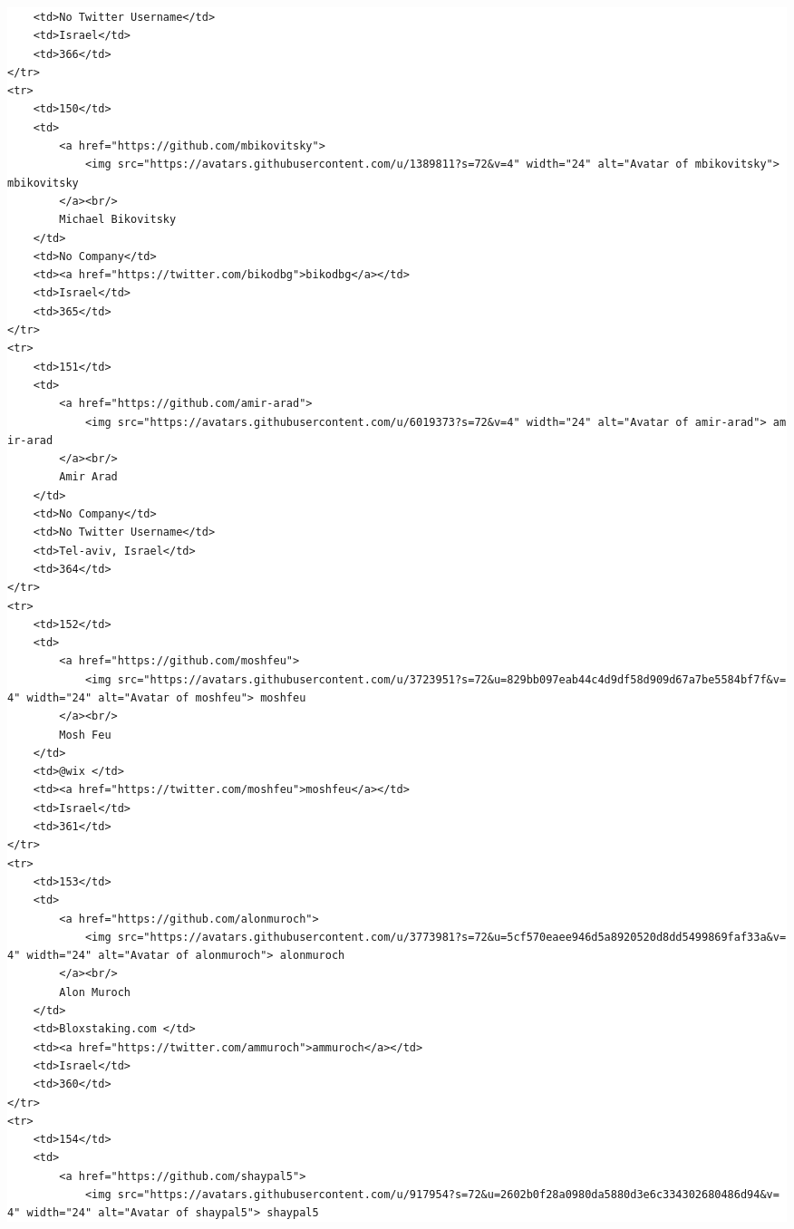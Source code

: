 		<td>No Twitter Username</td>
		<td>Israel</td>
		<td>366</td>
	</tr>
	<tr>
		<td>150</td>
		<td>
			<a href="https://github.com/mbikovitsky">
				<img src="https://avatars.githubusercontent.com/u/1389811?s=72&v=4" width="24" alt="Avatar of mbikovitsky"> mbikovitsky
			</a><br/>
			Michael Bikovitsky
		</td>
		<td>No Company</td>
		<td><a href="https://twitter.com/bikodbg">bikodbg</a></td>
		<td>Israel</td>
		<td>365</td>
	</tr>
	<tr>
		<td>151</td>
		<td>
			<a href="https://github.com/amir-arad">
				<img src="https://avatars.githubusercontent.com/u/6019373?s=72&v=4" width="24" alt="Avatar of amir-arad"> amir-arad
			</a><br/>
			Amir Arad
		</td>
		<td>No Company</td>
		<td>No Twitter Username</td>
		<td>Tel-aviv, Israel</td>
		<td>364</td>
	</tr>
	<tr>
		<td>152</td>
		<td>
			<a href="https://github.com/moshfeu">
				<img src="https://avatars.githubusercontent.com/u/3723951?s=72&u=829bb097eab44c4d9df58d909d67a7be5584bf7f&v=4" width="24" alt="Avatar of moshfeu"> moshfeu
			</a><br/>
			Mosh Feu
		</td>
		<td>@wix </td>
		<td><a href="https://twitter.com/moshfeu">moshfeu</a></td>
		<td>Israel</td>
		<td>361</td>
	</tr>
	<tr>
		<td>153</td>
		<td>
			<a href="https://github.com/alonmuroch">
				<img src="https://avatars.githubusercontent.com/u/3773981?s=72&u=5cf570eaee946d5a8920520d8dd5499869faf33a&v=4" width="24" alt="Avatar of alonmuroch"> alonmuroch
			</a><br/>
			Alon Muroch
		</td>
		<td>Bloxstaking.com </td>
		<td><a href="https://twitter.com/ammuroch">ammuroch</a></td>
		<td>Israel</td>
		<td>360</td>
	</tr>
	<tr>
		<td>154</td>
		<td>
			<a href="https://github.com/shaypal5">
				<img src="https://avatars.githubusercontent.com/u/917954?s=72&u=2602b0f28a0980da5880d3e6c334302680486d94&v=4" width="24" alt="Avatar of shaypal5"> shaypal5
